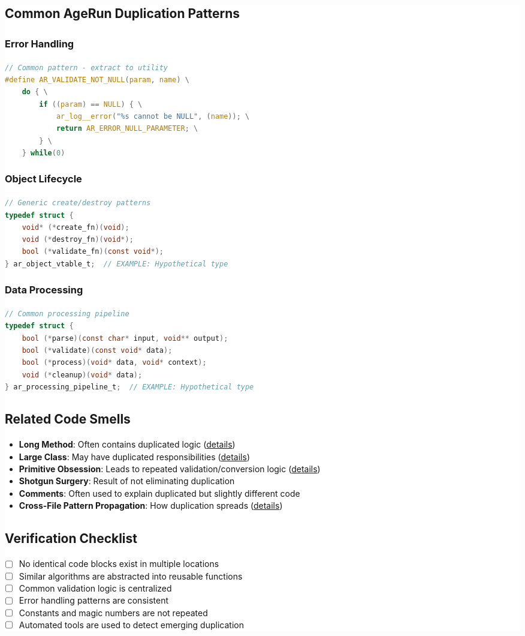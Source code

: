 ## Common AgeRun Duplication Patterns

### Error Handling
```c
// Common pattern - extract to utility
#define AR_VALIDATE_NOT_NULL(param, name) \
    do { \
        if ((param) == NULL) { \
            ar_log__error("%s cannot be NULL", (name)); \
            return AR_ERROR_NULL_PARAMETER; \
        } \
    } while(0)
```

### Object Lifecycle
```c
// Generic create/destroy patterns
typedef struct {
    void* (*create_fn)(void);
    void (*destroy_fn)(void*);
    bool (*validate_fn)(const void*);
} ar_object_vtable_t;  // EXAMPLE: Hypothetical type
```

### Data Processing
```c
// Common processing pipeline
typedef struct {
    bool (*parse)(const char* input, void** output);
    bool (*validate)(const void* data);
    bool (*process)(void* data, void* context);
    void (*cleanup)(void* data);
} ar_processing_pipeline_t;  // EXAMPLE: Hypothetical type
```

## Related Code Smells
- **Long Method**: Often contains duplicated logic ([details](code-smell-long-method.md))
- **Large Class**: May have duplicated responsibilities ([details](code-smell-large-class.md))
- **Primitive Obsession**: Leads to repeated validation/conversion logic ([details](code-smell-primitive-obsession.md))
- **Shotgun Surgery**: Result of not eliminating duplication
- **Comments**: Often used to explain duplicated but slightly different code
- **Cross-File Pattern Propagation**: How duplication spreads ([details](cross-file-pattern-propagation.md))

## Verification Checklist
- [ ] No identical code blocks exist in multiple locations
- [ ] Similar algorithms are abstracted into reusable functions
- [ ] Common validation logic is centralized
- [ ] Error handling patterns are consistent
- [ ] Constants and magic numbers are not repeated
- [ ] Automated tools are used to detect emerging duplication
